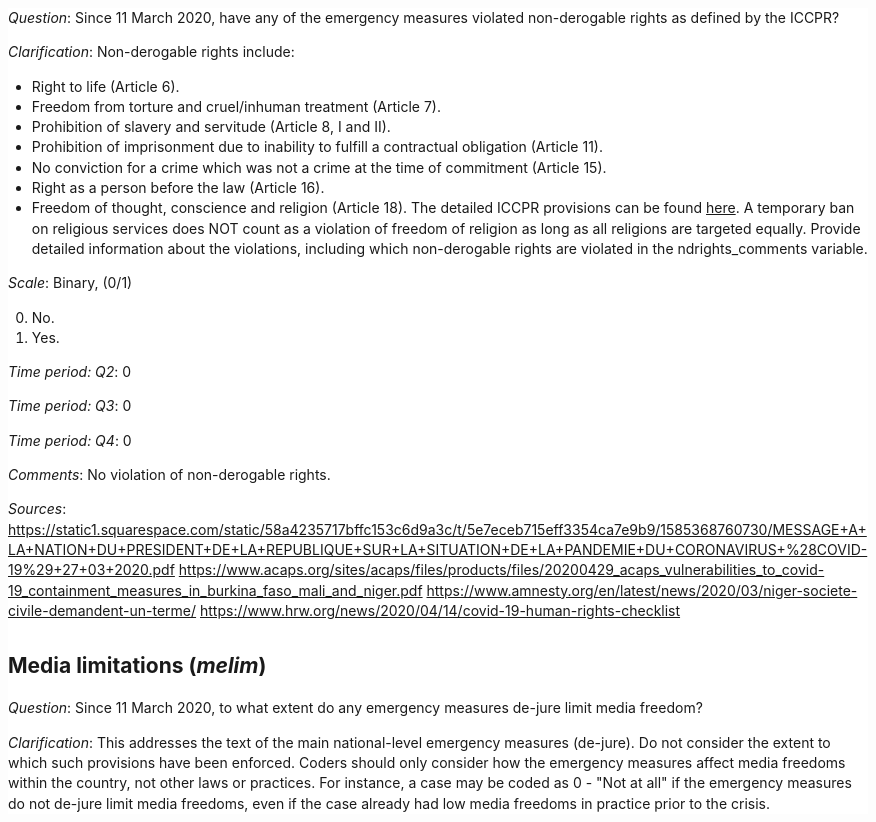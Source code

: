 *Question*: Since 11 March 2020, have any of the emergency measures violated non-derogable rights as defined by the ICCPR? 

 

*Clarification*: Non-derogable rights include: 
 - Right to life (Article 6). 
 - Freedom from torture and cruel/inhuman treatment (Article 7).  
 - Prohibition of slavery and servitude (Article 8, I and II). 
 - Prohibition of imprisonment due to inability to fulfill a contractual obligation (Article 11). 
 - No conviction for a crime which was not a crime at the time of commitment (Article 15). 
 - Right as a person before the law (Article 16). 
 - Freedom of thought, conscience and religion (Article 18). The detailed ICCPR provisions can be found [here](www.ohchr.org/en/professionalinterest/pages/ccpr.aspx). A temporary ban on religious services does NOT count as a violation of freedom of religion as long as all religions are targeted equally. Provide detailed information about the violations, including which non-derogable rights are violated in the ndrights_comments variable.

 

*Scale*: Binary, (0/1) 

 0. No. 
 1. Yes.

 
*Time period: Q2*: 0

 
*Time period: Q3*: 0

 
*Time period: Q4*: 0

 

*Comments*:
 No violation of non-derogable rights. 

*Sources*:
 https://static1.squarespace.com/static/58a4235717bffc153c6d9a3c/t/5e7eceb715eff3354ca7e9b9/1585368760730/MESSAGE+A+LA+NATION+DU+PRESIDENT+DE+LA+REPUBLIQUE+SUR+LA+SITUATION+DE+LA+PANDEMIE+DU+CORONAVIRUS+%28COVID-19%29+27+03+2020.pdf
https://www.acaps.org/sites/acaps/files/products/files/20200429_acaps_vulnerabilities_to_covid-19_containment_measures_in_burkina_faso_mali_and_niger.pdf
https://www.amnesty.org/en/latest/news/2020/03/niger-societe-civile-demandent-un-terme/
https://www.hrw.org/news/2020/04/14/covid-19-human-rights-checklist





## Media limitations (*melim*) 

*Question*: Since 11 March 2020, to what extent do any emergency measures de-jure limit media freedom?

 

*Clarification*: This addresses the text of the main national-level emergency measures (de-jure). Do not consider the extent to which such provisions have been enforced. Coders should only consider how the emergency measures affect media freedoms within the country, not other laws or practices. For instance, a case may be coded as 0 - "Not at all" if the emergency measures do not de-jure limit media freedoms, even if the case already had low media freedoms in practice prior to the crisis. 
